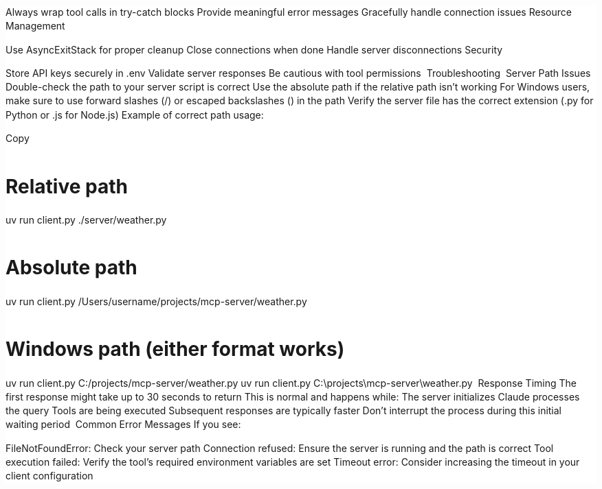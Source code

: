 Always wrap tool calls in try-catch blocks
Provide meaningful error messages
Gracefully handle connection issues
Resource Management

Use AsyncExitStack for proper cleanup
Close connections when done
Handle server disconnections
Security

Store API keys securely in .env
Validate server responses
Be cautious with tool permissions
​
Troubleshooting
​
Server Path Issues
Double-check the path to your server script is correct
Use the absolute path if the relative path isn’t working
For Windows users, make sure to use forward slashes (/) or escaped backslashes (\) in the path
Verify the server file has the correct extension (.py for Python or .js for Node.js)
Example of correct path usage:


Copy
# Relative path
uv run client.py ./server/weather.py

# Absolute path
uv run client.py /Users/username/projects/mcp-server/weather.py

# Windows path (either format works)
uv run client.py C:/projects/mcp-server/weather.py
uv run client.py C:\\projects\\mcp-server\\weather.py
​
Response Timing
The first response might take up to 30 seconds to return
This is normal and happens while:
The server initializes
Claude processes the query
Tools are being executed
Subsequent responses are typically faster
Don’t interrupt the process during this initial waiting period
​
Common Error Messages
If you see:

FileNotFoundError: Check your server path
Connection refused: Ensure the server is running and the path is correct
Tool execution failed: Verify the tool’s required environment variables are set
Timeout error: Consider increasing the timeout in your client configuration